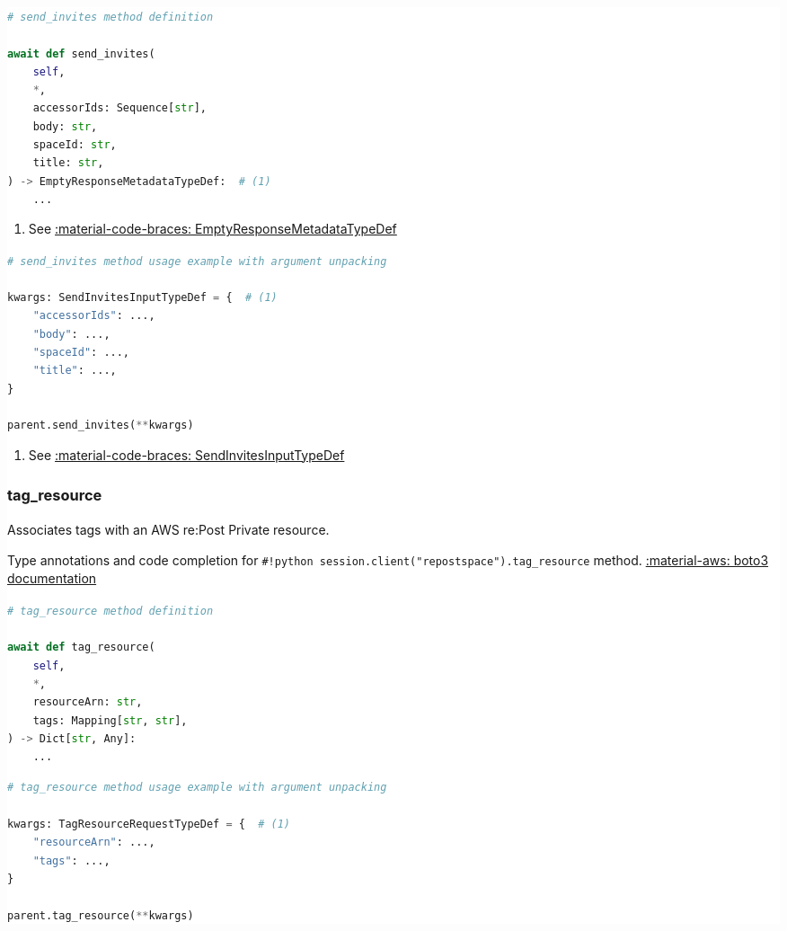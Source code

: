 ```python
# send_invites method definition

await def send_invites(
    self,
    *,
    accessorIds: Sequence[str],
    body: str,
    spaceId: str,
    title: str,
) -> EmptyResponseMetadataTypeDef:  # (1)
    ...
```

1. See [:material-code-braces: EmptyResponseMetadataTypeDef](./type_defs.md#emptyresponsemetadatatypedef)


```python
# send_invites method usage example with argument unpacking

kwargs: SendInvitesInputTypeDef = {  # (1)
    "accessorIds": ...,
    "body": ...,
    "spaceId": ...,
    "title": ...,
}

parent.send_invites(**kwargs)
```

1. See [:material-code-braces: SendInvitesInputTypeDef](./type_defs.md#sendinvitesinputtypedef)

### tag\_resource

Associates tags with an AWS re:Post Private resource.

Type annotations and code completion for `#!python session.client("repostspace").tag_resource` method.
[:material-aws: boto3 documentation](https://boto3.amazonaws.com/v1/documentation/api/latest/reference/services/repostspace.html#RePostPrivate.Client)

```python
# tag_resource method definition

await def tag_resource(
    self,
    *,
    resourceArn: str,
    tags: Mapping[str, str],
) -> Dict[str, Any]:
    ...
```

```python
# tag_resource method usage example with argument unpacking

kwargs: TagResourceRequestTypeDef = {  # (1)
    "resourceArn": ...,
    "tags": ...,
}

parent.tag_resource(**kwargs)
```
